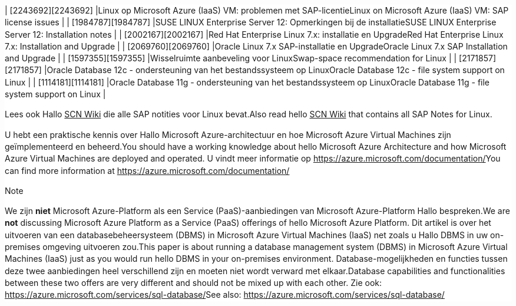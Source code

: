 | <span data-ttu-id="2d39b-218">[2243692]</span><span class="sxs-lookup"><span data-stu-id="2d39b-218">[2243692]</span></span> |<span data-ttu-id="2d39b-219">Linux op Microsoft Azure (IaaS) VM: problemen met SAP-licentie</span><span class="sxs-lookup"><span data-stu-id="2d39b-219">Linux on Microsoft Azure (IaaS) VM: SAP license issues</span></span> |
| <span data-ttu-id="2d39b-220">[1984787]</span><span class="sxs-lookup"><span data-stu-id="2d39b-220">[1984787]</span></span> |<span data-ttu-id="2d39b-221">SUSE LINUX Enterprise Server 12: Opmerkingen bij de installatie</span><span class="sxs-lookup"><span data-stu-id="2d39b-221">SUSE LINUX Enterprise Server 12: Installation notes</span></span> |
| <span data-ttu-id="2d39b-222">[2002167]</span><span class="sxs-lookup"><span data-stu-id="2d39b-222">[2002167]</span></span> |<span data-ttu-id="2d39b-223">Red Hat Enterprise Linux 7.x: installatie en Upgrade</span><span class="sxs-lookup"><span data-stu-id="2d39b-223">Red Hat Enterprise Linux 7.x: Installation and Upgrade</span></span> |
| <span data-ttu-id="2d39b-224">[2069760]</span><span class="sxs-lookup"><span data-stu-id="2d39b-224">[2069760]</span></span> |<span data-ttu-id="2d39b-225">Oracle Linux 7.x SAP-installatie en Upgrade</span><span class="sxs-lookup"><span data-stu-id="2d39b-225">Oracle Linux 7.x SAP Installation and Upgrade</span></span> |
| <span data-ttu-id="2d39b-226">[1597355]</span><span class="sxs-lookup"><span data-stu-id="2d39b-226">[1597355]</span></span> |<span data-ttu-id="2d39b-227">Wisselruimte aanbeveling voor Linux</span><span class="sxs-lookup"><span data-stu-id="2d39b-227">Swap-space recommendation for Linux</span></span> |
| <span data-ttu-id="2d39b-228">[2171857]</span><span class="sxs-lookup"><span data-stu-id="2d39b-228">[2171857]</span></span> |<span data-ttu-id="2d39b-229">Oracle Database 12c - ondersteuning van het bestandssysteem op Linux</span><span class="sxs-lookup"><span data-stu-id="2d39b-229">Oracle Database 12c - file system support on Linux</span></span> |
| <span data-ttu-id="2d39b-230">[1114181]</span><span class="sxs-lookup"><span data-stu-id="2d39b-230">[1114181]</span></span> |<span data-ttu-id="2d39b-231">Oracle Database 11g - ondersteuning van het bestandssysteem op Linux</span><span class="sxs-lookup"><span data-stu-id="2d39b-231">Oracle Database 11g - file system support on Linux</span></span> |


<span data-ttu-id="2d39b-232">Lees ook Hallo [SCN Wiki](https://wiki.scn.sap.com/wiki/display/HOME/SAPonLinuxNotes) die alle SAP notities voor Linux bevat.</span><span class="sxs-lookup"><span data-stu-id="2d39b-232">Also read hello [SCN Wiki](https://wiki.scn.sap.com/wiki/display/HOME/SAPonLinuxNotes) that contains all SAP Notes for Linux.</span></span>

<span data-ttu-id="2d39b-233">U hebt een praktische kennis over Hallo Microsoft Azure-architectuur en hoe Microsoft Azure Virtual Machines zijn geïmplementeerd en beheerd.</span><span class="sxs-lookup"><span data-stu-id="2d39b-233">You should have a working knowledge about hello Microsoft Azure Architecture and how Microsoft Azure Virtual Machines are deployed and operated.</span></span> <span data-ttu-id="2d39b-234">U vindt meer informatie op <https://azure.microsoft.com/documentation/></span><span class="sxs-lookup"><span data-stu-id="2d39b-234">You can find more information at <https://azure.microsoft.com/documentation/></span></span>

> [!NOTE]
> <span data-ttu-id="2d39b-235">We zijn **niet** Microsoft Azure-Platform als een Service (PaaS)-aanbiedingen van Microsoft Azure-Platform Hallo bespreken.</span><span class="sxs-lookup"><span data-stu-id="2d39b-235">We are **not** discussing Microsoft Azure Platform as a Service (PaaS) offerings of hello Microsoft Azure Platform.</span></span> <span data-ttu-id="2d39b-236">Dit artikel is over het uitvoeren van een databasebeheersysteem (DBMS) in Microsoft Azure Virtual Machines (IaaS) net zoals u Hallo DBMS in uw on-premises omgeving uitvoeren zou.</span><span class="sxs-lookup"><span data-stu-id="2d39b-236">This paper is about running a database management system (DBMS) in Microsoft Azure Virtual Machines (IaaS) just as you would run hello DBMS in your on-premises environment.</span></span> <span data-ttu-id="2d39b-237">Database-mogelijkheden en functies tussen deze twee aanbiedingen heel verschillend zijn en moeten niet wordt verward met elkaar.</span><span class="sxs-lookup"><span data-stu-id="2d39b-237">Database capabilities and functionalities between these two offers are very different and should not be mixed up with each other.</span></span> <span data-ttu-id="2d39b-238">Zie ook: <https://azure.microsoft.com/services/sql-database/></span><span class="sxs-lookup"><span data-stu-id="2d39b-238">See also: <https://azure.microsoft.com/services/sql-database/></span></span>
> 
> 
